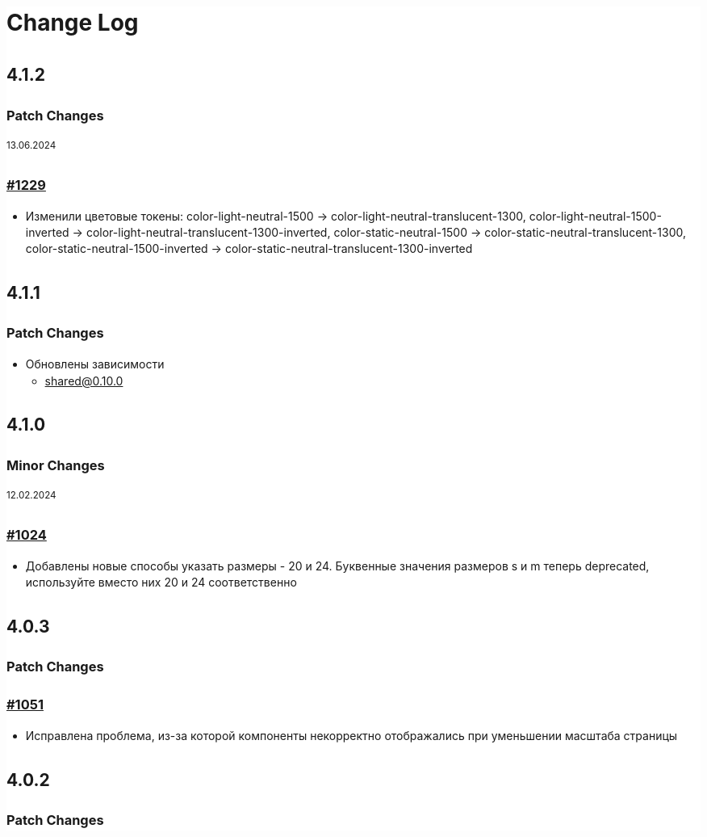 # Change Log

## 4.1.2

### Patch Changes

<sup><time>13.06.2024</time></sup>

### [#1229](https://github.com/core-ds/core-components/pull/1229)

-   Изменили цветовые токены: color-light-neutral-1500 -> color-light-neutral-translucent-1300, color-light-neutral-1500-inverted -> color-light-neutral-translucent-1300-inverted, color-static-neutral-1500 -> color-static-neutral-translucent-1300, color-static-neutral-1500-inverted -> color-static-neutral-translucent-1300-inverted

## 4.1.1

### Patch Changes

-   Обновлены зависимости
    -   shared@0.10.0

## 4.1.0

### Minor Changes

<sup><time>12.02.2024</time></sup>

### [#1024](https://github.com/core-ds/core-components/pull/1024)

-   Добавлены новые способы указать размеры - 20 и 24. Буквенные значения размеров s и m теперь deprecated, используйте вместо них 20 и 24 соответственно

## 4.0.3

### Patch Changes

### [#1051](https://github.com/core-ds/core-components/pull/1051)

-   Исправлена проблема, из-за которой компоненты некорректно отображались при уменьшении масштаба страницы

## 4.0.2

### Patch Changes
